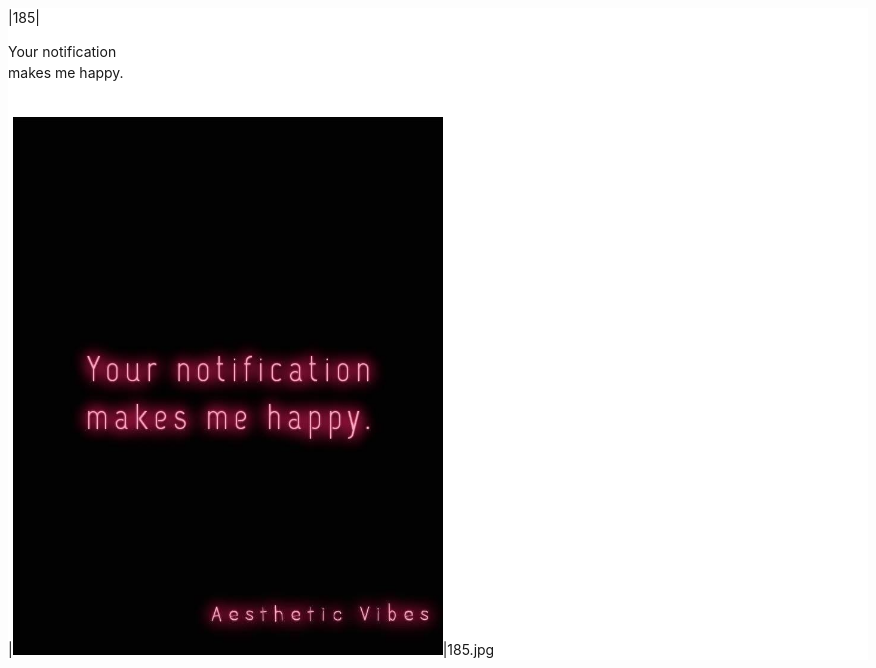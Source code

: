 |185|<p>Your notification<br>makes me happy.<br><br></p>|<img src="aesthetic_o_vibes\185.jpg" width="50%" height="auto">|185.jpg